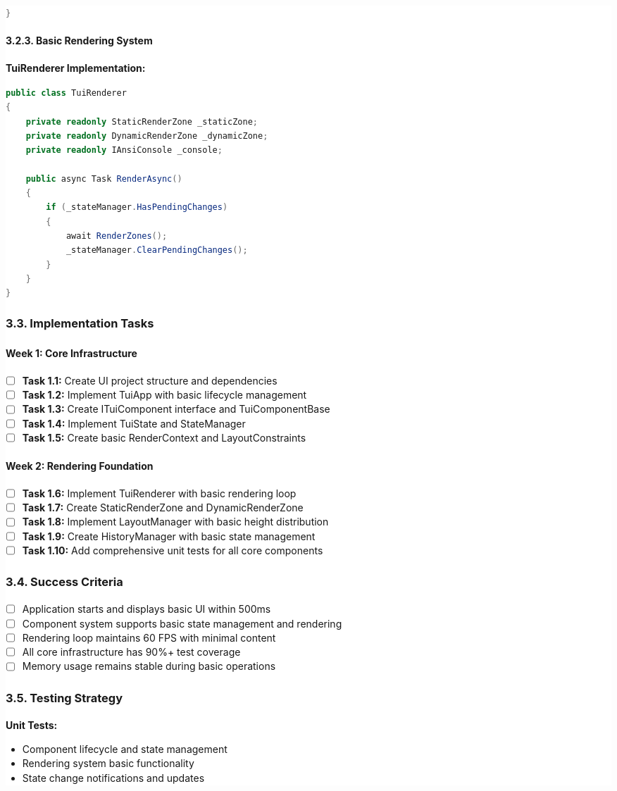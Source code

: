 ```csharp
}
```

#### 3.2.3. Basic Rendering System

**TuiRenderer Implementation:**
```csharp
public class TuiRenderer
{
    private readonly StaticRenderZone _staticZone;
    private readonly DynamicRenderZone _dynamicZone;
    private readonly IAnsiConsole _console;
    
    public async Task RenderAsync()
    {
        if (_stateManager.HasPendingChanges)
        {
            await RenderZones();
            _stateManager.ClearPendingChanges();
        }
    }
}
```

### 3.3. Implementation Tasks

#### Week 1: Core Infrastructure
- [ ] **Task 1.1:** Create UI project structure and dependencies
- [ ] **Task 1.2:** Implement TuiApp with basic lifecycle management
- [ ] **Task 1.3:** Create ITuiComponent interface and TuiComponentBase
- [ ] **Task 1.4:** Implement TuiState<T> and StateManager
- [ ] **Task 1.5:** Create basic RenderContext and LayoutConstraints

#### Week 2: Rendering Foundation
- [ ] **Task 1.6:** Implement TuiRenderer with basic rendering loop
- [ ] **Task 1.7:** Create StaticRenderZone and DynamicRenderZone
- [ ] **Task 1.8:** Implement LayoutManager with basic height distribution
- [ ] **Task 1.9:** Create HistoryManager with basic state management
- [ ] **Task 1.10:** Add comprehensive unit tests for all core components

### 3.4. Success Criteria

- [ ] Application starts and displays basic UI within 500ms
- [ ] Component system supports basic state management and rendering
- [ ] Rendering loop maintains 60 FPS with minimal content
- [ ] All core infrastructure has 90%+ test coverage
- [ ] Memory usage remains stable during basic operations

### 3.5. Testing Strategy

**Unit Tests:**
- Component lifecycle and state management
- Rendering system basic functionality
- State change notifications and updates
